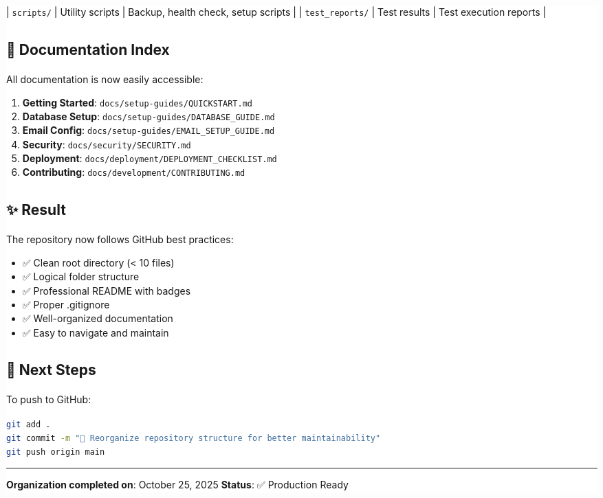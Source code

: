 | `scripts/` | Utility scripts | Backup, health check, setup scripts |
| `test_reports/` | Test results | Test execution reports |

## 🔗 Documentation Index

All documentation is now easily accessible:

1. **Getting Started**: `docs/setup-guides/QUICKSTART.md`
2. **Database Setup**: `docs/setup-guides/DATABASE_GUIDE.md`
3. **Email Config**: `docs/setup-guides/EMAIL_SETUP_GUIDE.md`
4. **Security**: `docs/security/SECURITY.md`
5. **Deployment**: `docs/deployment/DEPLOYMENT_CHECKLIST.md`
6. **Contributing**: `docs/development/CONTRIBUTING.md`

## ✨ Result

The repository now follows GitHub best practices:
- ✅ Clean root directory (< 10 files)
- ✅ Logical folder structure
- ✅ Professional README with badges
- ✅ Proper .gitignore
- ✅ Well-organized documentation
- ✅ Easy to navigate and maintain

## 🚀 Next Steps

To push to GitHub:
```bash
git add .
git commit -m "🎨 Reorganize repository structure for better maintainability"
git push origin main
```

---

**Organization completed on**: October 25, 2025
**Status**: ✅ Production Ready
